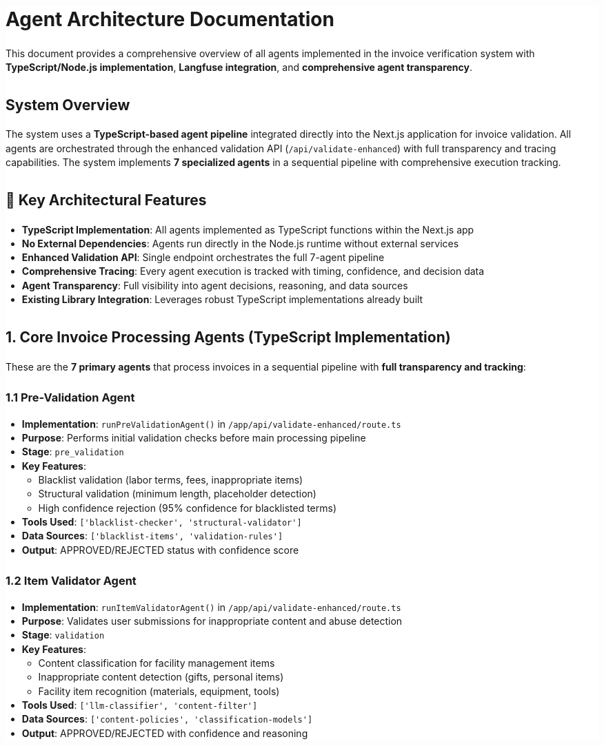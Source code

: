# Agent Architecture Documentation

This document provides a comprehensive overview of all agents implemented in the invoice verification system with **TypeScript/Node.js implementation**, **Langfuse integration**, and **comprehensive agent transparency**.

## System Overview

The system uses a **TypeScript-based agent pipeline** integrated directly into the Next.js application for invoice validation. All agents are orchestrated through the enhanced validation API (`/api/validate-enhanced`) with full transparency and tracing capabilities. The system implements **7 specialized agents** in a sequential pipeline with comprehensive execution tracking.

## 🎯 Key Architectural Features

- **TypeScript Implementation**: All agents implemented as TypeScript functions within the Next.js app
- **No External Dependencies**: Agents run directly in the Node.js runtime without external services
- **Enhanced Validation API**: Single endpoint orchestrates the full 7-agent pipeline
- **Comprehensive Tracing**: Every agent execution is tracked with timing, confidence, and decision data
- **Agent Transparency**: Full visibility into agent decisions, reasoning, and data sources
- **Existing Library Integration**: Leverages robust TypeScript implementations already built

## 1. Core Invoice Processing Agents (TypeScript Implementation)

These are the **7 primary agents** that process invoices in a sequential pipeline with **full transparency and tracking**:

### 1.1 **Pre-Validation Agent**
- **Implementation**: `runPreValidationAgent()` in `/app/api/validate-enhanced/route.ts`
- **Purpose**: Performs initial validation checks before main processing pipeline
- **Stage**: `pre_validation`
- **Key Features**:
  - Blacklist validation (labor terms, fees, inappropriate items)
  - Structural validation (minimum length, placeholder detection)
  - High confidence rejection (95% confidence for blacklisted terms)
- **Tools Used**: `['blacklist-checker', 'structural-validator']`
- **Data Sources**: `['blacklist-items', 'validation-rules']`
- **Output**: APPROVED/REJECTED status with confidence score

### 1.2 **Item Validator Agent**
- **Implementation**: `runItemValidatorAgent()` in `/app/api/validate-enhanced/route.ts`
- **Purpose**: Validates user submissions for inappropriate content and abuse detection
- **Stage**: `validation`
- **Key Features**:
  - Content classification for facility management items
  - Inappropriate content detection (gifts, personal items)
  - Facility item recognition (materials, equipment, tools)
- **Tools Used**: `['llm-classifier', 'content-filter']`
- **Data Sources**: `['content-policies', 'classification-models']`
- **Output**: APPROVED/REJECTED with confidence and reasoning
